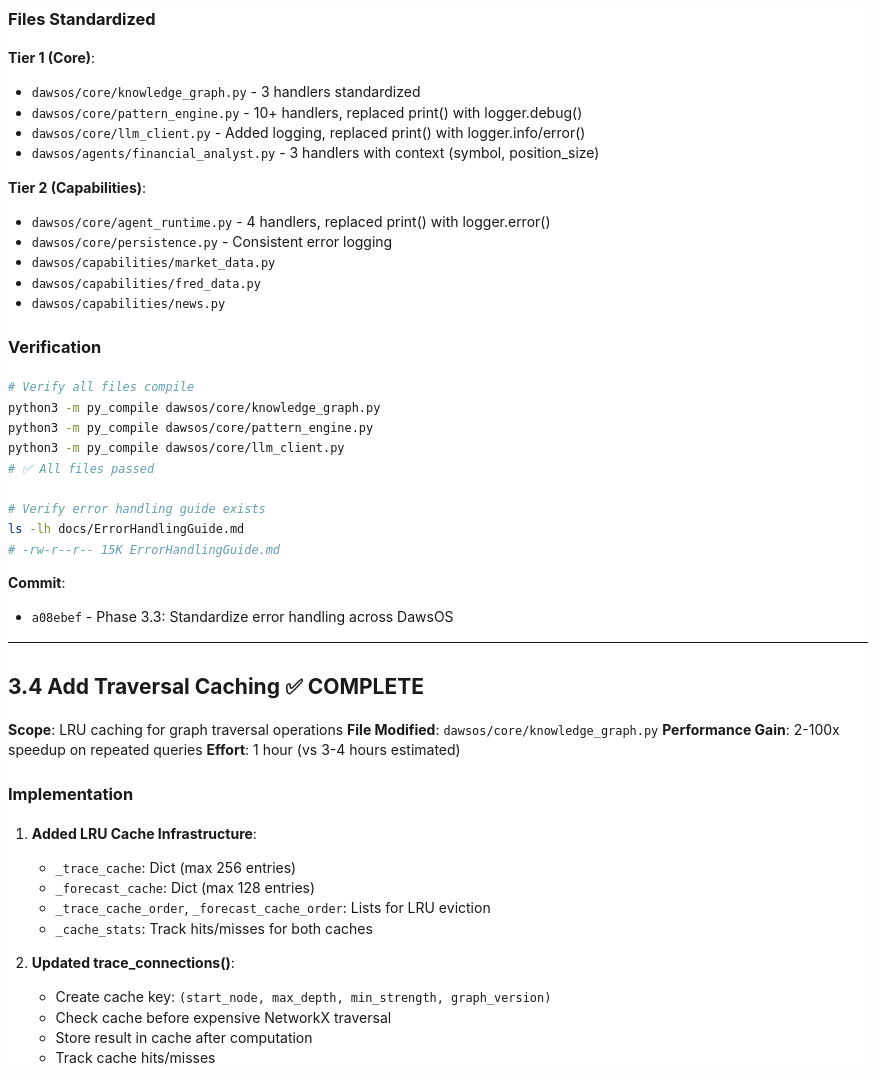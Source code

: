 ### Files Standardized

**Tier 1 (Core)**:
- `dawsos/core/knowledge_graph.py` - 3 handlers standardized
- `dawsos/core/pattern_engine.py` - 10+ handlers, replaced print() with logger.debug()
- `dawsos/core/llm_client.py` - Added logging, replaced print() with logger.info/error()
- `dawsos/agents/financial_analyst.py` - 3 handlers with context (symbol, position_size)

**Tier 2 (Capabilities)**:
- `dawsos/core/agent_runtime.py` - 4 handlers, replaced print() with logger.error()
- `dawsos/core/persistence.py` - Consistent error logging
- `dawsos/capabilities/market_data.py`
- `dawsos/capabilities/fred_data.py`
- `dawsos/capabilities/news.py`

### Verification

```bash
# Verify all files compile
python3 -m py_compile dawsos/core/knowledge_graph.py
python3 -m py_compile dawsos/core/pattern_engine.py
python3 -m py_compile dawsos/core/llm_client.py
# ✅ All files passed

# Verify error handling guide exists
ls -lh docs/ErrorHandlingGuide.md
# -rw-r--r-- 15K ErrorHandlingGuide.md
```

**Commit**:
- `a08ebef` - Phase 3.3: Standardize error handling across DawsOS

---

## 3.4 Add Traversal Caching ✅ COMPLETE

**Scope**: LRU caching for graph traversal operations
**File Modified**: `dawsos/core/knowledge_graph.py`
**Performance Gain**: 2-100x speedup on repeated queries
**Effort**: 1 hour (vs 3-4 hours estimated)

### Implementation

1. **Added LRU Cache Infrastructure**:
   - `_trace_cache`: Dict (max 256 entries)
   - `_forecast_cache`: Dict (max 128 entries)
   - `_trace_cache_order`, `_forecast_cache_order`: Lists for LRU eviction
   - `_cache_stats`: Track hits/misses for both caches

2. **Updated trace_connections()**:
   - Create cache key: `(start_node, max_depth, min_strength, graph_version)`
   - Check cache before expensive NetworkX traversal
   - Store result in cache after computation
   - Track cache hits/misses
